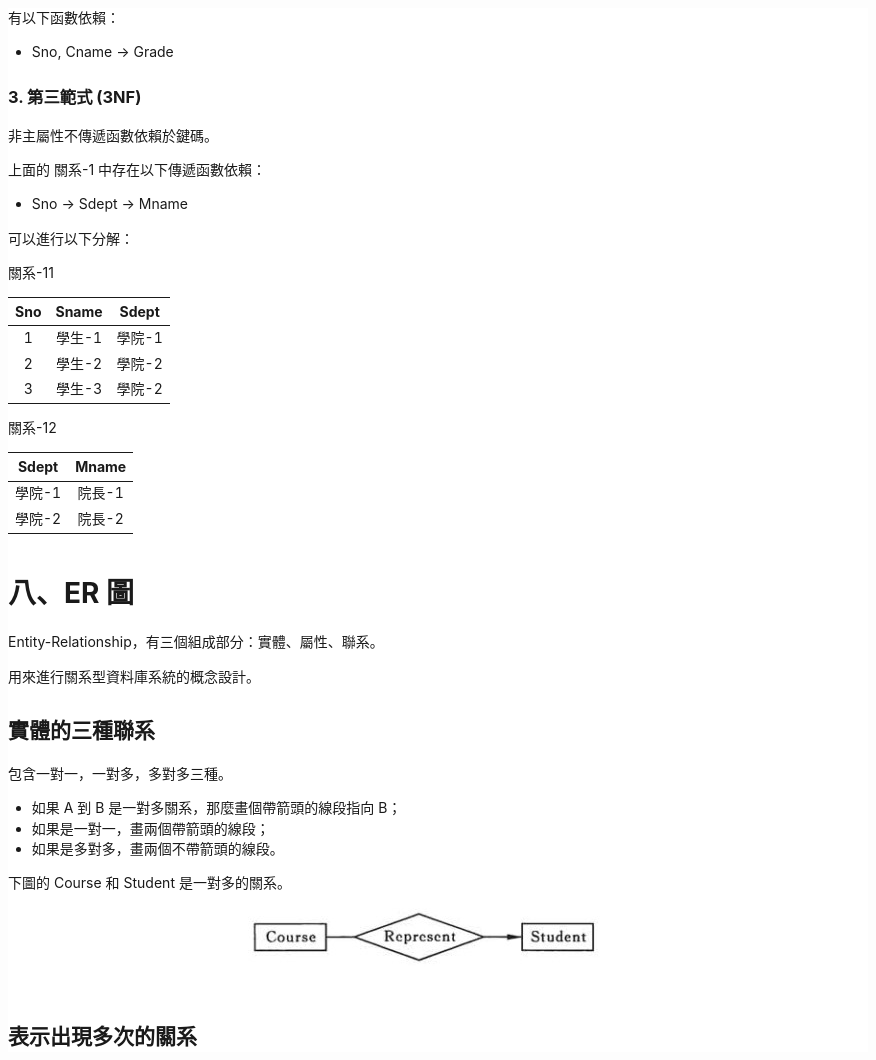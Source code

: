 有以下函數依賴：

- Sno, Cname ->  Grade

### 3. 第三範式 (3NF)

非主屬性不傳遞函數依賴於鍵碼。

上面的 關系-1 中存在以下傳遞函數依賴：

- Sno -> Sdept -> Mname

可以進行以下分解：

關系-11

| Sno | Sname | Sdept |
| :---: | :---: | :---: |
| 1 | 學生-1 | 學院-1 |
| 2 | 學生-2 | 學院-2 |
| 3 | 學生-3 | 學院-2 |

關系-12

| Sdept | Mname |
| :---: | :---: |
| 學院-1 | 院長-1 |
| 學院-2 | 院長-2 |

# 八、ER 圖

Entity-Relationship，有三個組成部分：實體、屬性、聯系。

用來進行關系型資料庫系統的概念設計。

## 實體的三種聯系

包含一對一，一對多，多對多三種。

- 如果 A 到 B 是一對多關系，那麼畫個帶箭頭的線段指向 B；
- 如果是一對一，畫兩個帶箭頭的線段；
- 如果是多對多，畫兩個不帶箭頭的線段。

下圖的 Course 和 Student 是一對多的關系。

<div align="center"> <img src="pics/292b4a35-4507-4256-84ff-c218f108ee31.jpg" width=""/> </div><br>

## 表示出現多次的關系
